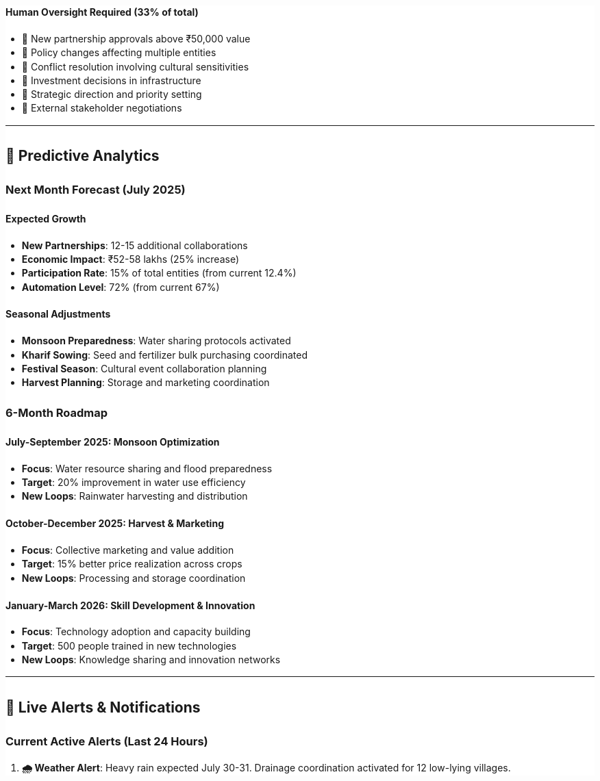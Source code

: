 #### Human Oversight Required (33% of total)
- 👥 New partnership approvals above ₹50,000 value
- 👥 Policy changes affecting multiple entities
- 👥 Conflict resolution involving cultural sensitivities
- 👥 Investment decisions in infrastructure
- 👥 Strategic direction and priority setting
- 👥 External stakeholder negotiations

---

## 🔮 Predictive Analytics

### Next Month Forecast (July 2025)

#### Expected Growth
- **New Partnerships**: 12-15 additional collaborations
- **Economic Impact**: ₹52-58 lakhs (25% increase)
- **Participation Rate**: 15% of total entities (from current 12.4%)
- **Automation Level**: 72% (from current 67%)

#### Seasonal Adjustments
- **Monsoon Preparedness**: Water sharing protocols activated
- **Kharif Sowing**: Seed and fertilizer bulk purchasing coordinated
- **Festival Season**: Cultural event collaboration planning
- **Harvest Planning**: Storage and marketing coordination

### 6-Month Roadmap

#### July-September 2025: Monsoon Optimization
- **Focus**: Water resource sharing and flood preparedness
- **Target**: 20% improvement in water use efficiency
- **New Loops**: Rainwater harvesting and distribution

#### October-December 2025: Harvest & Marketing
- **Focus**: Collective marketing and value addition
- **Target**: 15% better price realization across crops
- **New Loops**: Processing and storage coordination

#### January-March 2026: Skill Development & Innovation
- **Focus**: Technology adoption and capacity building
- **Target**: 500 people trained in new technologies
- **New Loops**: Knowledge sharing and innovation networks

---

## 🚨 Live Alerts & Notifications

### Current Active Alerts (Last 24 Hours)
1. **🌧️ Weather Alert**: Heavy rain expected July 30-31. Drainage coordination activated for 12 low-lying villages.
